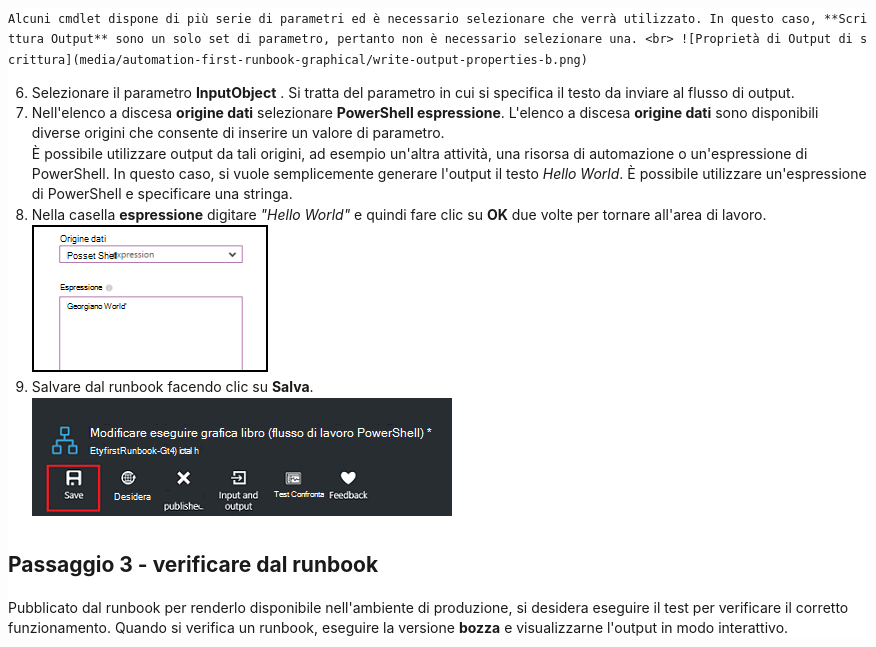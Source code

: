     Alcuni cmdlet dispone di più serie di parametri ed è necessario selezionare che verrà utilizzato. In questo caso, **Scrittura Output** sono un solo set di parametro, pertanto non è necessario selezionare una. <br> ![Proprietà di Output di scrittura](media/automation-first-runbook-graphical/write-output-properties-b.png)
6.  Selezionare il parametro **InputObject** .  Si tratta del parametro in cui si specifica il testo da inviare al flusso di output.
7.  Nell'elenco a discesa **origine dati** selezionare **PowerShell espressione**.  L'elenco a discesa **origine dati** sono disponibili diverse origini che consente di inserire un valore di parametro.  
    È possibile utilizzare output da tali origini, ad esempio un'altra attività, una risorsa di automazione o un'espressione di PowerShell.  In questo caso, si vuole semplicemente generare l'output il testo *Hello World*. È possibile utilizzare un'espressione di PowerShell e specificare una stringa.
8.  Nella casella **espressione** digitare *"Hello World"* e quindi fare clic su **OK** due volte per tornare all'area di lavoro.<br> ![Espressione di PowerShell](media/automation-first-runbook-graphical/expression-hello-world.png)
9.  Salvare dal runbook facendo clic su **Salva**.<br> ![Salvare runbook](media/automation-first-runbook-graphical/runbook-toolbar-save-revised20165.png)

## <a name="step-3---test-the-runbook"></a>Passaggio 3 - verificare dal runbook

Pubblicato dal runbook per renderlo disponibile nell'ambiente di produzione, si desidera eseguire il test per verificare il corretto funzionamento.  Quando si verifica un runbook, eseguire la versione **bozza** e visualizzarne l'output in modo interattivo.
